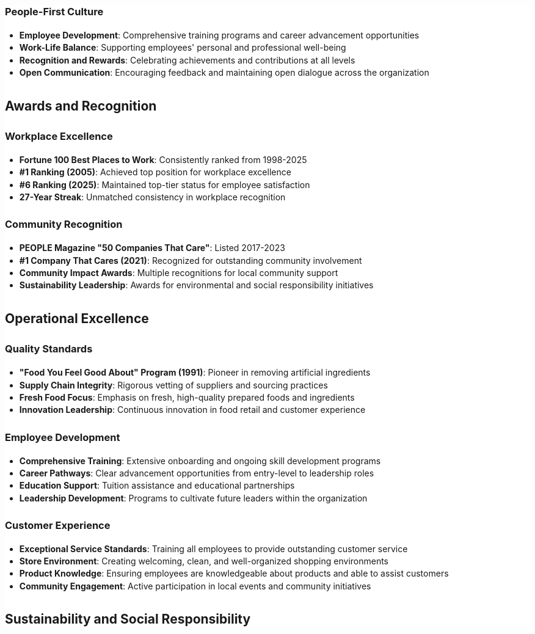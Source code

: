 ### People-First Culture

- **Employee Development**: Comprehensive training programs and career advancement opportunities
- **Work-Life Balance**: Supporting employees' personal and professional well-being
- **Recognition and Rewards**: Celebrating achievements and contributions at all levels
- **Open Communication**: Encouraging feedback and maintaining open dialogue across the organization

## Awards and Recognition

### Workplace Excellence

- **Fortune 100 Best Places to Work**: Consistently ranked from 1998-2025
- **#1 Ranking (2005)**: Achieved top position for workplace excellence
- **#6 Ranking (2025)**: Maintained top-tier status for employee satisfaction
- **27-Year Streak**: Unmatched consistency in workplace recognition

### Community Recognition

- **PEOPLE Magazine "50 Companies That Care"**: Listed 2017-2023
- **#1 Company That Cares (2021)**: Recognized for outstanding community involvement
- **Community Impact Awards**: Multiple recognitions for local community support
- **Sustainability Leadership**: Awards for environmental and social responsibility initiatives

## Operational Excellence

### Quality Standards

- **"Food You Feel Good About" Program (1991)**: Pioneer in removing artificial ingredients
- **Supply Chain Integrity**: Rigorous vetting of suppliers and sourcing practices
- **Fresh Food Focus**: Emphasis on fresh, high-quality prepared foods and ingredients
- **Innovation Leadership**: Continuous innovation in food retail and customer experience

### Employee Development

- **Comprehensive Training**: Extensive onboarding and ongoing skill development programs
- **Career Pathways**: Clear advancement opportunities from entry-level to leadership roles
- **Education Support**: Tuition assistance and educational partnerships
- **Leadership Development**: Programs to cultivate future leaders within the organization

### Customer Experience

- **Exceptional Service Standards**: Training all employees to provide outstanding customer service
- **Store Environment**: Creating welcoming, clean, and well-organized shopping environments
- **Product Knowledge**: Ensuring employees are knowledgeable about products and able to assist customers
- **Community Engagement**: Active participation in local events and community initiatives

## Sustainability and Social Responsibility
